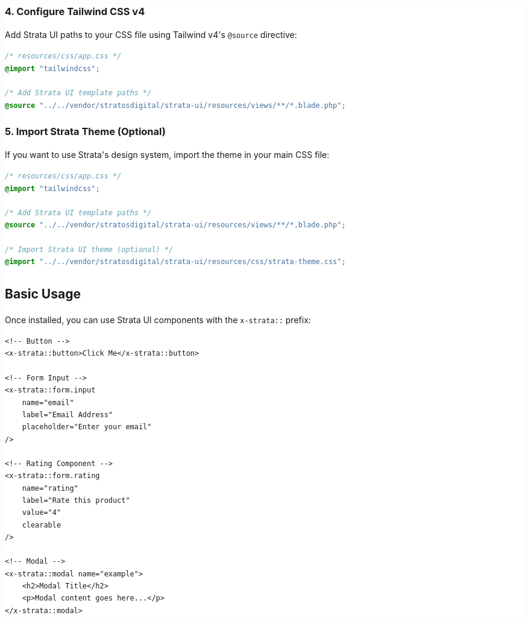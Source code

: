 ### 4. Configure Tailwind CSS v4

Add Strata UI paths to your CSS file using Tailwind v4's `@source` directive:

```css
/* resources/css/app.css */
@import "tailwindcss";

/* Add Strata UI template paths */
@source "../../vendor/stratosdigital/strata-ui/resources/views/**/*.blade.php";
```

### 5. Import Strata Theme (Optional)

If you want to use Strata's design system, import the theme in your main CSS file:

```css
/* resources/css/app.css */
@import "tailwindcss";

/* Add Strata UI template paths */
@source "../../vendor/stratosdigital/strata-ui/resources/views/**/*.blade.php";

/* Import Strata UI theme (optional) */
@import "../../vendor/stratosdigital/strata-ui/resources/css/strata-theme.css";
```

## Basic Usage

Once installed, you can use Strata UI components with the `x-strata::` prefix:

```blade
<!-- Button -->
<x-strata::button>Click Me</x-strata::button>

<!-- Form Input -->
<x-strata::form.input 
    name="email" 
    label="Email Address"
    placeholder="Enter your email"
/>

<!-- Rating Component -->
<x-strata::form.rating
    name="rating"
    label="Rate this product"
    value="4"
    clearable
/>

<!-- Modal -->
<x-strata::modal name="example">
    <h2>Modal Title</h2>
    <p>Modal content goes here...</p>
</x-strata::modal>
```
